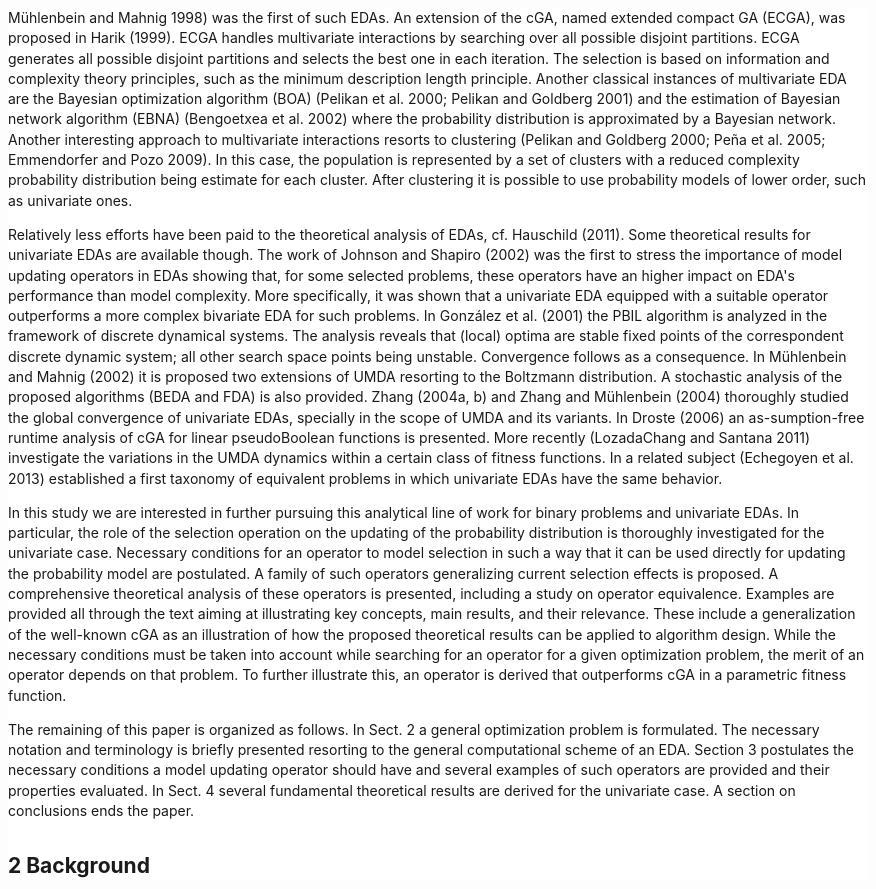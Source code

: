
[^0]:    1 National Research University Higher School of Economics, Myasnitskaya 20, 101000 Moscow, Russia
    2 CEOT and FCT, Universidade do Algarve, Campus de Gambelas, 8005-139 Faro, Portugal

Mühlenbein and Mahnig 1998) was the first of such EDAs. An extension of the cGA, named extended compact GA (ECGA), was proposed in Harik (1999). ECGA handles multivariate interactions by searching over all possible disjoint partitions. ECGA generates all possible disjoint partitions and selects the best one in each iteration. The selection is based on information and complexity theory principles, such as the minimum description length principle. Another classical instances of multivariate EDA are the Bayesian optimization algorithm (BOA) (Pelikan et al. 2000; Pelikan and Goldberg 2001) and the estimation of Bayesian network algorithm (EBNA) (Bengoetxea et al. 2002) where the probability distribution is approximated by a Bayesian network. Another interesting approach to multivariate interactions resorts to clustering (Pelikan and Goldberg 2000; Peña et al. 2005; Emmendorfer and Pozo 2009). In this case, the population is represented by a set of clusters with a reduced complexity probability distribution being estimate for each cluster. After clustering it is possible to use probability models of lower order, such as univariate ones.

Relatively less efforts have been paid to the theoretical analysis of EDAs, cf. Hauschild (2011). Some theoretical results for univariate EDAs are available though. The work of Johnson and Shapiro (2002) was the first to stress the importance of model updating operators in EDAs showing that, for some selected problems, these operators have an higher impact on EDA's performance than model complexity. More specifically, it was shown that a univariate EDA equipped with a suitable operator outperforms a more complex bivariate EDA for such problems. In González et al. (2001) the PBIL algorithm is analyzed in the framework of discrete dynamical systems. The analysis reveals that (local) optima are stable fixed points of the correspondent discrete dynamic system; all other search space points being unstable. Convergence follows as a consequence. In Mühlenbein and Mahnig (2002) it is proposed two extensions of UMDA resorting to the Boltzmann distribution. A stochastic analysis of the proposed algorithms (BEDA and FDA) is also provided. Zhang (2004a, b) and Zhang and Mühlenbein (2004) thoroughly studied the global convergence of univariate EDAs, specially in the scope of UMDA and its variants. In Droste (2006) an as-sumption-free runtime analysis of cGA for linear pseudoBoolean functions is presented. More recently (LozadaChang and Santana 2011) investigate the variations in the UMDA dynamics within a certain class of fitness functions. In a related subject (Echegoyen et al. 2013) established a first taxonomy of equivalent problems in which univariate EDAs have the same behavior.

In this study we are interested in further pursuing this analytical line of work for binary problems and univariate EDAs. In particular, the role of the selection operation on
the updating of the probability distribution is thoroughly investigated for the univariate case. Necessary conditions for an operator to model selection in such a way that it can be used directly for updating the probability model are postulated. A family of such operators generalizing current selection effects is proposed. A comprehensive theoretical analysis of these operators is presented, including a study on operator equivalence. Examples are provided all through the text aiming at illustrating key concepts, main results, and their relevance. These include a generalization of the well-known cGA as an illustration of how the proposed theoretical results can be applied to algorithm design. While the necessary conditions must be taken into account while searching for an operator for a given optimization problem, the merit of an operator depends on that problem. To further illustrate this, an operator is derived that outperforms cGA in a parametric fitness function.

The remaining of this paper is organized as follows. In Sect. 2 a general optimization problem is formulated. The necessary notation and terminology is briefly presented resorting to the general computational scheme of an EDA. Section 3 postulates the necessary conditions a model updating operator should have and several examples of such operators are provided and their properties evaluated. In Sect. 4 several fundamental theoretical results are derived for the univariate case. A section on conclusions ends the paper.

## 2 Background


[^0]:    ${ }^{1}$ Several software packages include efficient ways of computing the normal cdf.